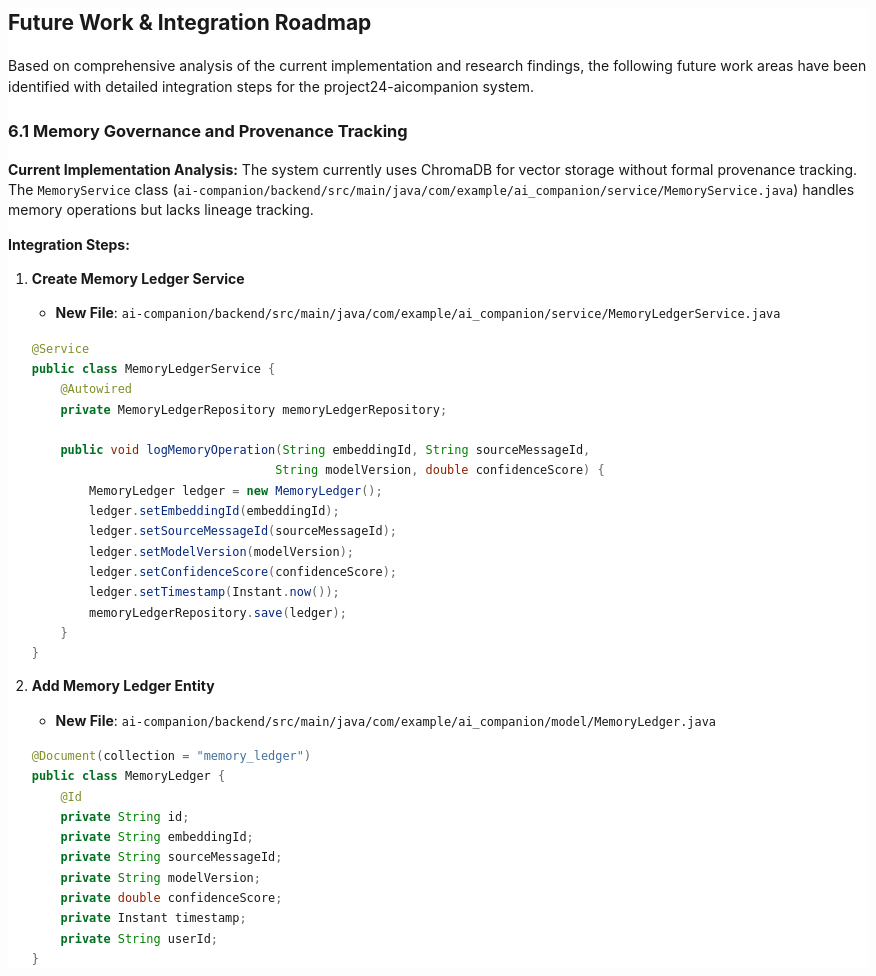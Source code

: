 
## Future Work & Integration Roadmap

Based on comprehensive analysis of the current implementation and research findings, the following future work areas have been identified with detailed integration steps for the project24-aicompanion system.

### **6.1 Memory Governance and Provenance Tracking**

**Current Implementation Analysis:**
The system currently uses ChromaDB for vector storage without formal provenance tracking. The `MemoryService` class (`ai-companion/backend/src/main/java/com/example/ai_companion/service/MemoryService.java`) handles memory operations but lacks lineage tracking.

**Integration Steps:**

1. **Create Memory Ledger Service**
   - **New File**: `ai-companion/backend/src/main/java/com/example/ai_companion/service/MemoryLedgerService.java`
   ```java
   @Service
   public class MemoryLedgerService {
       @Autowired
       private MemoryLedgerRepository memoryLedgerRepository;
       
       public void logMemoryOperation(String embeddingId, String sourceMessageId, 
                                     String modelVersion, double confidenceScore) {
           MemoryLedger ledger = new MemoryLedger();
           ledger.setEmbeddingId(embeddingId);
           ledger.setSourceMessageId(sourceMessageId);
           ledger.setModelVersion(modelVersion);
           ledger.setConfidenceScore(confidenceScore);
           ledger.setTimestamp(Instant.now());
           memoryLedgerRepository.save(ledger);
       }
   }
   ```

2. **Add Memory Ledger Entity**
   - **New File**: `ai-companion/backend/src/main/java/com/example/ai_companion/model/MemoryLedger.java`
   ```java
   @Document(collection = "memory_ledger")
   public class MemoryLedger {
       @Id
       private String id;
       private String embeddingId;
       private String sourceMessageId;
       private String modelVersion;
       private double confidenceScore;
       private Instant timestamp;
       private String userId;
   }
   ```
